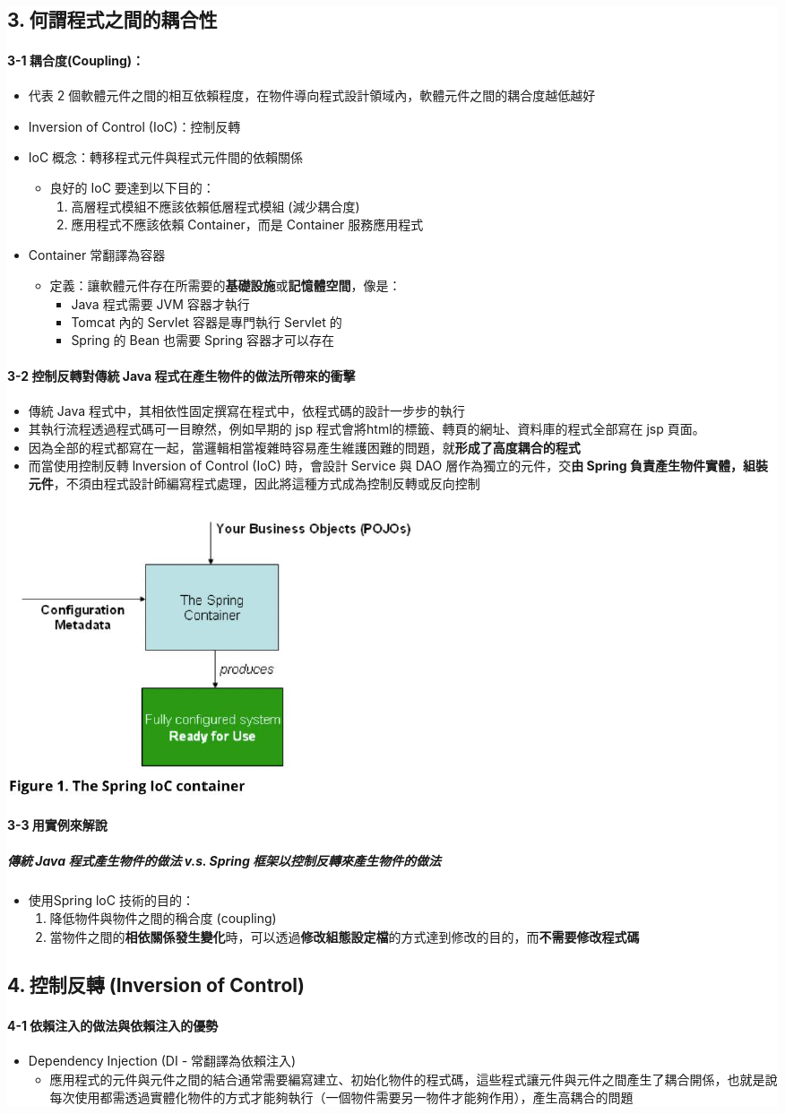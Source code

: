 
## 3. 何謂程式之間的耦合性
#### 3-1 耦合度(Coupling)：
+ 代表 2 個軟體元件之間的相互依賴程度，在物件導向程式設計領域內，軟體元件之間的耦合度越低越好
+ Inversion of Control (IoC)：控制反轉
+ IoC 概念：轉移程式元件與程式元件間的依賴關係
  + 良好的 IoC 要達到以下目的：
    1. 高層程式模組不應該依賴低層程式模組 (減少耦合度)
    2. 應用程式不應該依賴 Container，而是 Container 服務應用程式
 
+ Container 常翻譯為容器
  + 定義：讓軟體元件存在所需要的**基礎設施**或**記憶體空間**，像是：
    + Java 程式需要 JVM 容器才執行
    + Tomcat 內的 Servlet 容器是專門執行 Servlet 的
    + Spring 的 Bean 也需要 Spring 容器才可以存在

#### 3-2 控制反轉對傳統 Java 程式在產生物件的做法所帶來的衝擊
+ 傳統 Java 程式中，其相依性固定撰寫在程式中，依程式碼的設計一步步的執行
+ 其執行流程透過程式碼可一目瞭然，例如早期的 jsp 程式會將html的標籤、轉頁的網址、資料庫的程式全部寫在 jsp 頁面。
+ 因為全部的程式都寫在一起，當邏輯相當複雜時容易產生維護困難的問題，就**形成了高度耦合的程式**
+ 而當使用控制反轉 lnversion of Control (IoC) 時，會設計 Service 與 DAO 層作為獨立的元件，交**由 Spring 負責產生物件實體，組裝元件**，不須由程式設計師編寫程式處理，因此將這種方式成為控制反轉或反向控制

![image info](./images/spring-ioc-container.png)

#### 3-3 用實例來解說
##### 傳統 Java 程式產生物件的做法 v.s. Spring 框架以控制反轉來產生物件的做法

+ 使用Spring loC 技術的目的：
  1. 降低物件與物件之間的稱合度 (coupling)
  2. 當物件之間的**相依關係發生變化**時，可以透過**修改組態設定檔**的方式達到修改的目的，而**不需要修改程式碼**


## 4. 控制反轉 (Inversion of Control)
#### 4-1 依賴注入的做法與依賴注入的優勢
+ Dependency Injection (DI - 常翻譯為依賴注入)
  + 應用程式的元件與元件之間的結合通常需要編寫建立、初始化物件的程式碼，這些程式讓元件與元件之間產生了耦合開係，也就是說每次使用都需透過實體化物件的方式才能夠執行（一個物件需要另一物件才能夠作用），產生高耦合的問題
  